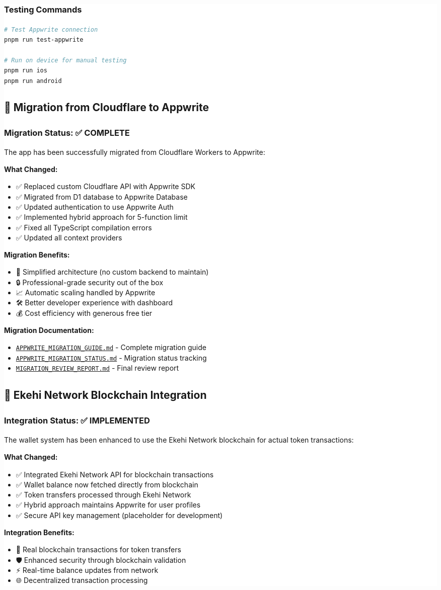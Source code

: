 ### Testing Commands
```bash
# Test Appwrite connection
pnpm run test-appwrite

# Run on device for manual testing
pnpm run ios
pnpm run android
```

## 🔄 Migration from Cloudflare to Appwrite

### Migration Status: ✅ COMPLETE

The app has been successfully migrated from Cloudflare Workers to Appwrite:

**What Changed:**
- ✅ Replaced custom Cloudflare API with Appwrite SDK
- ✅ Migrated from D1 database to Appwrite Database
- ✅ Updated authentication to use Appwrite Auth
- ✅ Implemented hybrid approach for 5-function limit
- ✅ Fixed all TypeScript compilation errors
- ✅ Updated all context providers

**Migration Benefits:**
- 🚀 Simplified architecture (no custom backend to maintain)
- 🔒 Professional-grade security out of the box
- 📈 Automatic scaling handled by Appwrite
- 🛠 Better developer experience with dashboard
- 💰 Cost efficiency with generous free tier

**Migration Documentation:**
- [`APPWRITE_MIGRATION_GUIDE.md`](APPWRITE_MIGRATION_GUIDE.md) - Complete migration guide
- [`APPWRITE_MIGRATION_STATUS.md`](APPWRITE_MIGRATION_STATUS.md) - Migration status tracking
- [`MIGRATION_REVIEW_REPORT.md`](MIGRATION_REVIEW_REPORT.md) - Final review report

## 🔗 Ekehi Network Blockchain Integration

### Integration Status: ✅ IMPLEMENTED

The wallet system has been enhanced to use the Ekehi Network blockchain for actual token transactions:

**What Changed:**
- ✅ Integrated Ekehi Network API for blockchain transactions
- ✅ Wallet balance now fetched directly from blockchain
- ✅ Token transfers processed through Ekehi Network
- ✅ Hybrid approach maintains Appwrite for user profiles
- ✅ Secure API key management (placeholder for development)

**Integration Benefits:**
- 🔗 Real blockchain transactions for token transfers
- 🛡️ Enhanced security through blockchain validation
- ⚡ Real-time balance updates from network
- 🌐 Decentralized transaction processing

